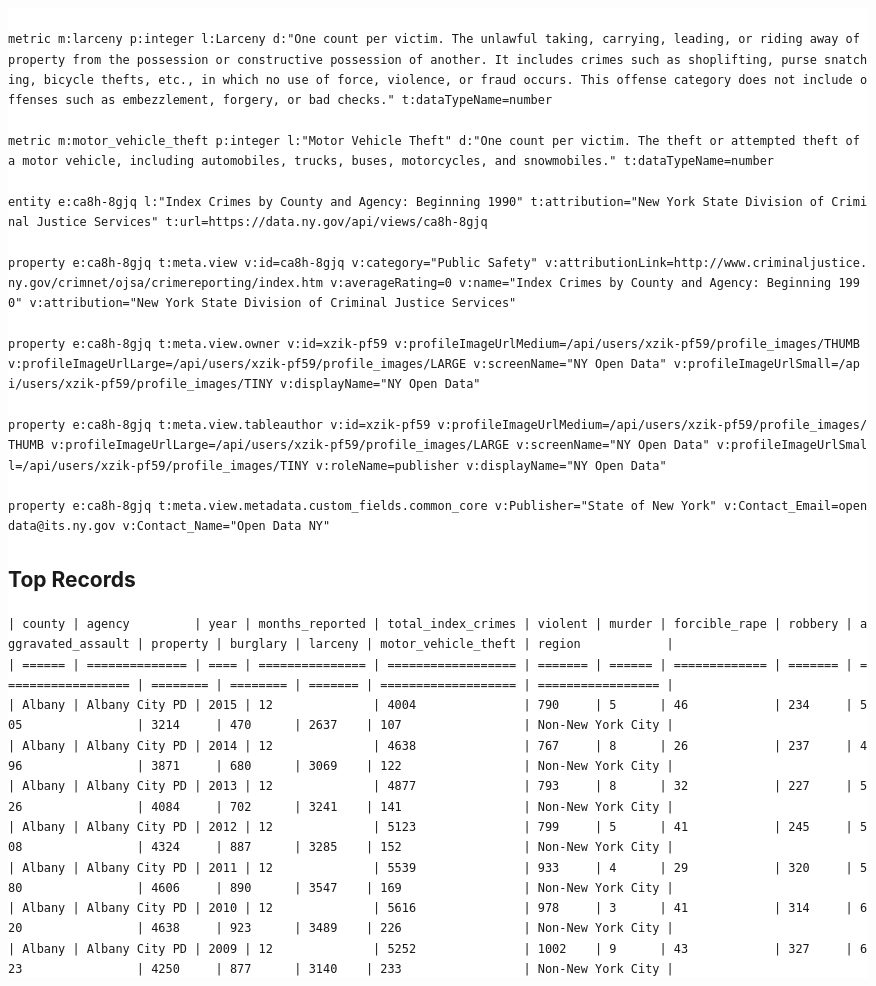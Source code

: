 ```ls

metric m:larceny p:integer l:Larceny d:"One count per victim. The unlawful taking, carrying, leading, or riding away of property from the possession or constructive possession of another. It includes crimes such as shoplifting, purse snatching, bicycle thefts, etc., in which no use of force, violence, or fraud occurs. This offense category does not include offenses such as embezzlement, forgery, or bad checks." t:dataTypeName=number

metric m:motor_vehicle_theft p:integer l:"Motor Vehicle Theft" d:"One count per victim. The theft or attempted theft of a motor vehicle, including automobiles, trucks, buses, motorcycles, and snowmobiles." t:dataTypeName=number

entity e:ca8h-8gjq l:"Index Crimes by County and Agency: Beginning 1990" t:attribution="New York State Division of Criminal Justice Services" t:url=https://data.ny.gov/api/views/ca8h-8gjq

property e:ca8h-8gjq t:meta.view v:id=ca8h-8gjq v:category="Public Safety" v:attributionLink=http://www.criminaljustice.ny.gov/crimnet/ojsa/crimereporting/index.htm v:averageRating=0 v:name="Index Crimes by County and Agency: Beginning 1990" v:attribution="New York State Division of Criminal Justice Services"

property e:ca8h-8gjq t:meta.view.owner v:id=xzik-pf59 v:profileImageUrlMedium=/api/users/xzik-pf59/profile_images/THUMB v:profileImageUrlLarge=/api/users/xzik-pf59/profile_images/LARGE v:screenName="NY Open Data" v:profileImageUrlSmall=/api/users/xzik-pf59/profile_images/TINY v:displayName="NY Open Data"

property e:ca8h-8gjq t:meta.view.tableauthor v:id=xzik-pf59 v:profileImageUrlMedium=/api/users/xzik-pf59/profile_images/THUMB v:profileImageUrlLarge=/api/users/xzik-pf59/profile_images/LARGE v:screenName="NY Open Data" v:profileImageUrlSmall=/api/users/xzik-pf59/profile_images/TINY v:roleName=publisher v:displayName="NY Open Data"

property e:ca8h-8gjq t:meta.view.metadata.custom_fields.common_core v:Publisher="State of New York" v:Contact_Email=opendata@its.ny.gov v:Contact_Name="Open Data NY"
```

## Top Records

```ls
| county | agency         | year | months_reported | total_index_crimes | violent | murder | forcible_rape | robbery | aggravated_assault | property | burglary | larceny | motor_vehicle_theft | region            | 
| ====== | ============== | ==== | =============== | ================== | ======= | ====== | ============= | ======= | ================== | ======== | ======== | ======= | =================== | ================= | 
| Albany | Albany City PD | 2015 | 12              | 4004               | 790     | 5      | 46            | 234     | 505                | 3214     | 470      | 2637    | 107                 | Non-New York City | 
| Albany | Albany City PD | 2014 | 12              | 4638               | 767     | 8      | 26            | 237     | 496                | 3871     | 680      | 3069    | 122                 | Non-New York City | 
| Albany | Albany City PD | 2013 | 12              | 4877               | 793     | 8      | 32            | 227     | 526                | 4084     | 702      | 3241    | 141                 | Non-New York City | 
| Albany | Albany City PD | 2012 | 12              | 5123               | 799     | 5      | 41            | 245     | 508                | 4324     | 887      | 3285    | 152                 | Non-New York City | 
| Albany | Albany City PD | 2011 | 12              | 5539               | 933     | 4      | 29            | 320     | 580                | 4606     | 890      | 3547    | 169                 | Non-New York City | 
| Albany | Albany City PD | 2010 | 12              | 5616               | 978     | 3      | 41            | 314     | 620                | 4638     | 923      | 3489    | 226                 | Non-New York City | 
| Albany | Albany City PD | 2009 | 12              | 5252               | 1002    | 9      | 43            | 327     | 623                | 4250     | 877      | 3140    | 233                 | Non-New York City | 
```